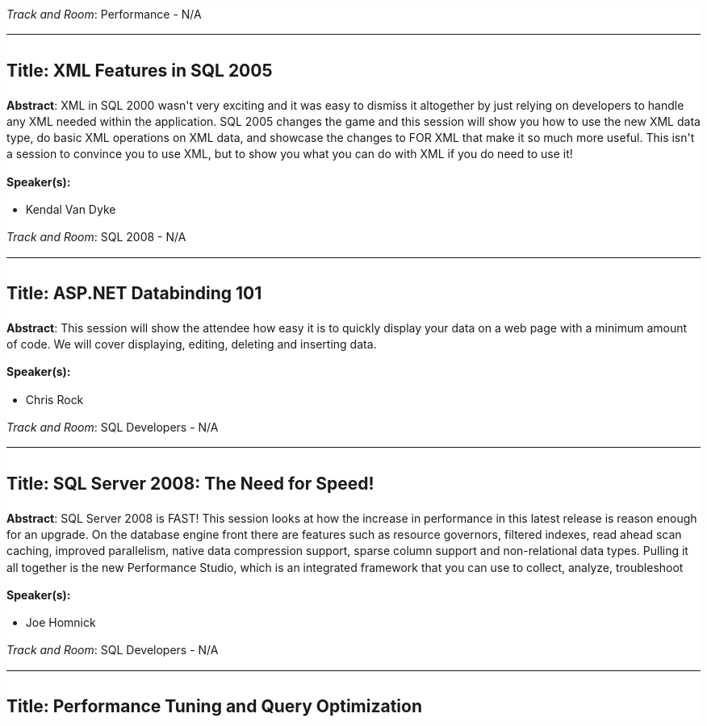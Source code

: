 *Track and Room*: Performance - N/A
 
----------------------------------------------------------------------------------- 
 
 
## Title: XML Features in SQL 2005
 
**Abstract**:
XML in SQL 2000 wasn't very exciting and it was easy to dismiss it altogether by just relying on developers to handle any XML needed within the application. SQL 2005 changes the game and this session will show you how to use the new XML data type, do basic XML operations on XML data, and showcase the changes to FOR XML that make it so much more useful. This isn't a session to convince you to use XML, but to show you what you can do with XML if you do need to use it!
 
**Speaker(s):**
- Kendal Van Dyke
 
*Track and Room*: SQL 2008 - N/A
 
----------------------------------------------------------------------------------- 
 
 
## Title: ASP.NET Databinding 101
 
**Abstract**:
This session will show the attendee how easy it is to quickly display your data on a web page with a minimum amount of code. We will cover displaying, editing, deleting and inserting data. 
 
**Speaker(s):**
- Chris Rock
 
*Track and Room*: SQL Developers - N/A
 
----------------------------------------------------------------------------------- 
 
 
## Title: SQL Server 2008: The Need for Speed!
 
**Abstract**:
SQL Server 2008 is FAST! This session looks at how the increase in performance in this latest release is reason enough for an upgrade. On the database engine front there are features such as resource governors, filtered indexes, read ahead scan caching, improved parallelism, native data compression support, sparse column support and non-relational data types. Pulling it all together is the new Performance Studio, which is an integrated framework that you can use to collect, analyze, troubleshoot
 
**Speaker(s):**
- Joe Homnick
 
*Track and Room*: SQL Developers - N/A
 
----------------------------------------------------------------------------------- 
 
 
## Title: Performance Tuning and Query Optimization
 